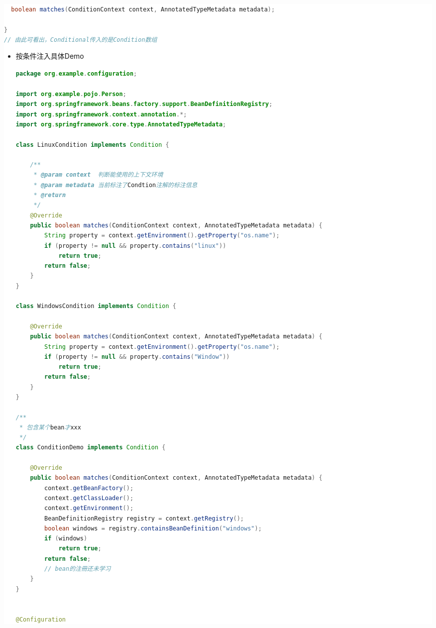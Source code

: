   ```java
  	boolean matches(ConditionContext context, AnnotatedTypeMetadata metadata);
  
  }
  // 由此可看出，Conditional传入的是Condition数组
  ```

- 按条件注入具体Demo

  ```java
  package org.example.configuration;
  
  import org.example.pojo.Person;
  import org.springframework.beans.factory.support.BeanDefinitionRegistry;
  import org.springframework.context.annotation.*;
  import org.springframework.core.type.AnnotatedTypeMetadata;
  
  class LinuxCondition implements Condition {
  
      /**
       * @param context  判断能使用的上下文环境
       * @param metadata 当前标注了Condtion注解的标注信息
       * @return
       */
      @Override
      public boolean matches(ConditionContext context, AnnotatedTypeMetadata metadata) {
          String property = context.getEnvironment().getProperty("os.name");
          if (property != null && property.contains("linux"))
              return true;
          return false;
      }
  }
  
  class WindowsCondition implements Condition {
  
      @Override
      public boolean matches(ConditionContext context, AnnotatedTypeMetadata metadata) {
          String property = context.getEnvironment().getProperty("os.name");
          if (property != null && property.contains("Window"))
              return true;
          return false;
      }
  }
  
  /**
   * 包含某个bean才xxx
   */
  class ConditionDemo implements Condition {
  
      @Override
      public boolean matches(ConditionContext context, AnnotatedTypeMetadata metadata) {
          context.getBeanFactory();
          context.getClassLoader();
          context.getEnvironment();
          BeanDefinitionRegistry registry = context.getRegistry();
          boolean windows = registry.containsBeanDefinition("windows");
          if (windows)
              return true;
          return false;
          // bean的注冊还未学习
      }
  }
  
  
  @Configuration
  ```